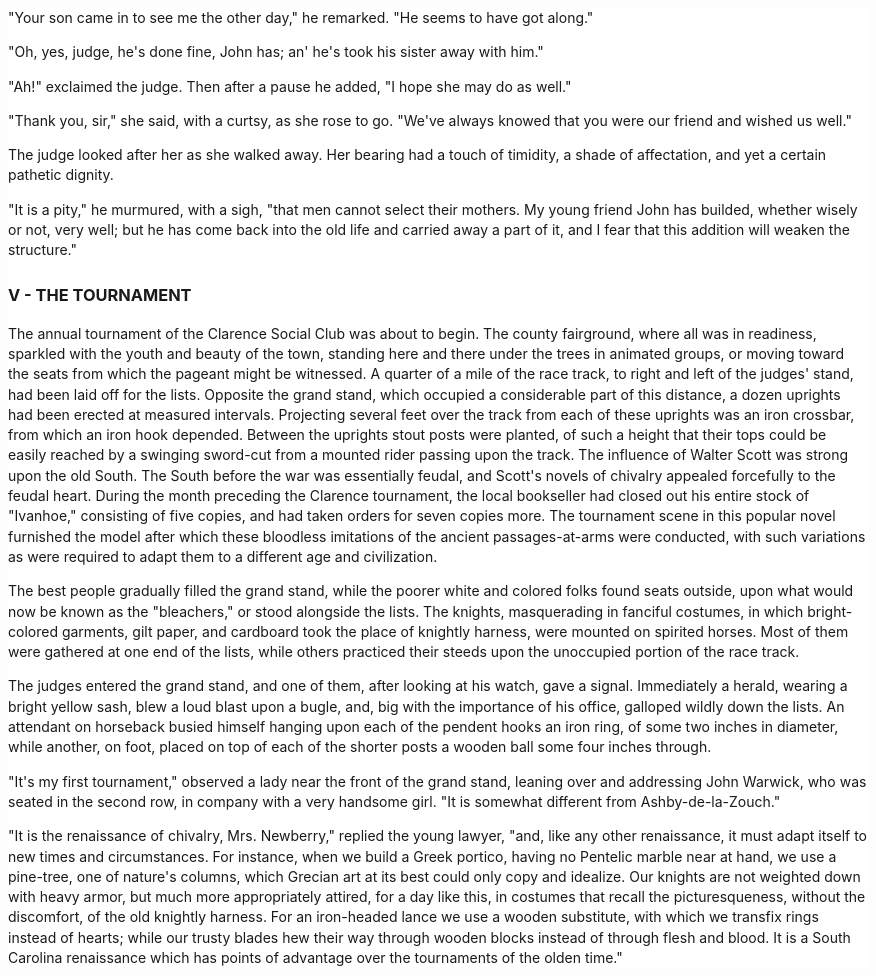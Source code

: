 "Your son came in to see me the other day," he remarked. "He seems to have got along."

"Oh, yes, judge, he's done fine, John has; an' he's took his sister away with him."

"Ah!" exclaimed the judge. Then after a pause he added, "I hope she may do as well."

"Thank you, sir," she said, with a curtsy, as she rose to go. "We've always knowed that you were our friend and wished us well."

The judge looked after her as she walked away. Her bearing had a touch of timidity, a shade of affectation, and yet a certain pathetic dignity.

"It is a pity," he murmured, with a sigh, "that men cannot select their mothers. My young friend John has builded, whether wisely or not, very well; but he has come back into the old life and carried away a part of it, and I fear that this addition will weaken the structure."


### V - THE TOURNAMENT

The annual tournament of the Clarence Social Club was about to begin. The county fairground, where all was in readiness, sparkled with the youth and beauty of the town, standing here and there under the trees in animated groups, or moving toward the seats from which the pageant might be witnessed. A quarter of a mile of the race track, to right and left of the judges' stand, had been laid off for the lists. Opposite the grand stand, which occupied a considerable part of this distance, a dozen uprights had been erected at measured intervals. Projecting several feet over the track from each of these uprights was an iron crossbar, from which an iron hook depended. Between the uprights stout posts were planted, of such a height that their tops could be easily reached by a swinging sword-cut from a mounted rider passing upon the track. The influence of Walter Scott was strong upon the old South. The South before the war was essentially feudal, and Scott's novels of chivalry appealed forcefully to the feudal heart. During the month preceding the Clarence tournament, the local bookseller had closed out his entire stock of "Ivanhoe," consisting of five copies, and had taken orders for seven copies more. The tournament scene in this popular novel furnished the model after which these bloodless imitations of the ancient passages-at-arms were conducted, with such variations as were required to adapt them to a different age and civilization.

The best people gradually filled the grand stand, while the poorer white and colored folks found seats outside, upon what would now be known as the "bleachers," or stood alongside the lists. The knights, masquerading in fanciful costumes, in which bright-colored garments, gilt paper, and cardboard took the place of knightly harness, were mounted on spirited horses. Most of them were gathered at one end of the lists, while others practiced their steeds upon the unoccupied portion of the race track.

The judges entered the grand stand, and one of them, after looking at his watch, gave a signal. Immediately a herald, wearing a bright yellow sash, blew a loud blast upon a bugle, and, big with the importance of his office, galloped wildly down the lists. An attendant on horseback busied himself hanging upon each of the pendent hooks an iron ring, of some two inches in diameter, while another, on foot, placed on top of each of the shorter posts a wooden ball some four inches through.

"It's my first tournament," observed a lady near the front of the grand stand, leaning over and addressing John Warwick, who was seated in the second row, in company with a very handsome girl. "It is somewhat different from Ashby-de-la-Zouch."

"It is the renaissance of chivalry, Mrs. Newberry," replied the young lawyer, "and, like any other renaissance, it must adapt itself to new times and circumstances. For instance, when we build a Greek portico, having no Pentelic marble near at hand, we use a pine-tree, one of nature's columns, which Grecian art at its best could only copy and idealize. Our knights are not weighted down with heavy armor, but much more appropriately attired, for a day like this, in costumes that recall the picturesqueness, without the discomfort, of the old knightly harness. For an iron-headed lance we use a wooden substitute, with which we transfix rings instead of hearts; while our trusty blades hew their way through wooden blocks instead of through flesh and blood. It is a South Carolina renaissance which has points of advantage over the tournaments of the olden time."
